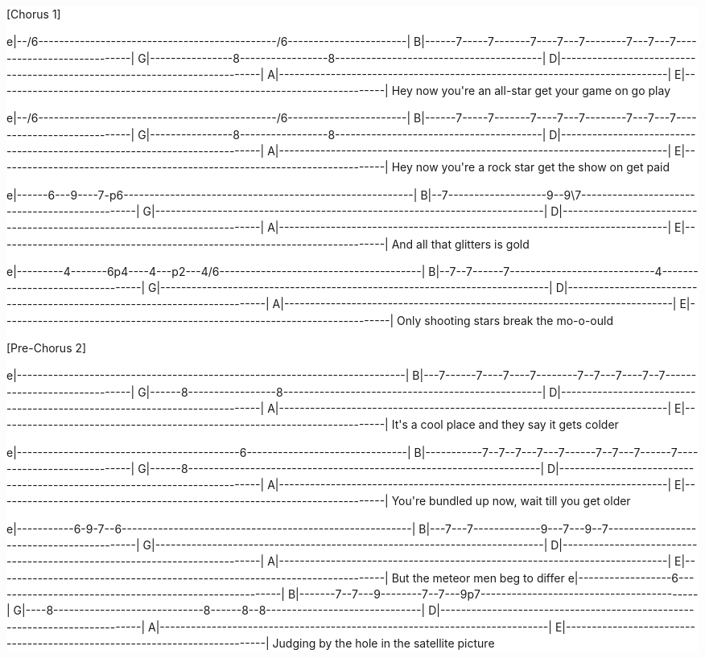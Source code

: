 
[Chorus 1]

e|--/6----------------------------------------------/6-----------------------|
B|------7-----7-------7----7---7--------7---7---7----------------------------|
G|----------------8-----------------8----------------------------------------|
D|---------------------------------------------------------------------------|
A|---------------------------------------------------------------------------|
E|---------------------------------------------------------------------------|
   Hey now you're an all-star get your game on go play

e|--/6----------------------------------------------/6-----------------------|
B|------7-----7-------7----7---7--------7---7---7----------------------------|
G|----------------8-----------------8----------------------------------------|
D|---------------------------------------------------------------------------|
A|---------------------------------------------------------------------------|
E|---------------------------------------------------------------------------|
   Hey now you're a rock star get the show on get paid

e|------6---9----7-p6--------------------------------------------------------|
B|--7-------------------9--9\7-----------------------------------------------|
G|---------------------------------------------------------------------------|
D|---------------------------------------------------------------------------|
A|---------------------------------------------------------------------------|
E|---------------------------------------------------------------------------|
   And all that glitters is gold

e|---------4-------6p4----4---p2---4/6---------------------------------------|
B|--7--7------7----------------------------4---------------------------------|
G|---------------------------------------------------------------------------|
D|---------------------------------------------------------------------------|
A|---------------------------------------------------------------------------|
E|---------------------------------------------------------------------------|
    Only shooting stars break the mo-o-ould


[Pre-Chorus 2]

e|---------------------------------------------------------------------------|
B|---7------7----7----7--------7--7---7----7--7------------------------------|
G|------8-----------------8--------------------------------------------------|
D|---------------------------------------------------------------------------|
A|---------------------------------------------------------------------------|
E|---------------------------------------------------------------------------|
   It's a cool place and they say it gets colder

e|-------------------------------------------6-------------------------------|
B|-----------7--7--7---7---7------7--7---7------7----------------------------|
G|------8--------------------------------------------------------------------|
D|---------------------------------------------------------------------------|
A|---------------------------------------------------------------------------|
E|---------------------------------------------------------------------------|
    You're bundled up now, wait till you get older

e|-----------6-9-7--6--------------------------------------------------------|
B|---7---7-------------9---7---9--7------------------------------------------|
G|---------------------------------------------------------------------------|
D|---------------------------------------------------------------------------|
A|---------------------------------------------------------------------------|
E|---------------------------------------------------------------------------|
    But the meteor men beg to differ
e|------------------6--------------------------------------------------------|
B|-------7--7---9--------7--7---9p7------------------------------------------|
G|----8-----------------------------8------8--8------------------------------|
D|---------------------------------------------------------------------------|
A|---------------------------------------------------------------------------|
E|---------------------------------------------------------------------------|
    Judging by the hole in the satellite picture